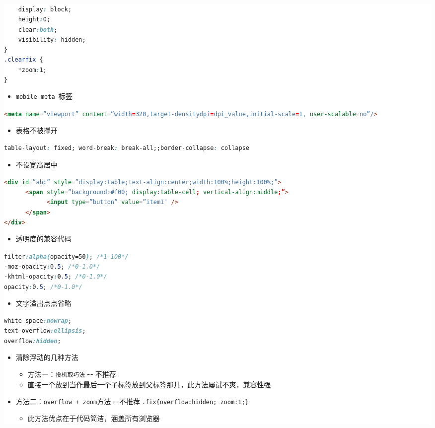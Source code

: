 ```css
    display: block; 
    height:0; 
    clear:both; 
    visibility: hidden;
}
.clearfix { 
    *zoom:1; 
}
```


- `mobile meta `标签

```html
<meta name=”viewport” content=”width=320,target-densitydpi=dpi_value,initial-scale=1, user-scalable=no”/>
```

- 表格不被撑开

```css
table-layout: fixed; word-break: break-all;;border-collapse: collapse
```

- 不设宽高居中

```html
<div id=”abc” style=”display:table;text-align:center;width:100%;height:100%;”>
      <span style=”background:#f00; display:table-cell; vertical-align:middle;”>
            <input type=”button” value=”item1″ />
      </span>
</div>
```

- 透明度的兼容代码

```css
filter:alpha(opacity=50); /*1-100*/
-moz-opacity:0.5; /*0-1.0*/
-khtml-opacity:0.5; /*0-1.0*/
opacity:0.5; /*0-1.0*/
```
- 文字溢出点点省略

```css
white-space:nowrap;
text-overflow:ellipsis;
overflow:hidden;
```

- 清除浮动的几种方法
  - 方法一：`投机取巧法` -- 不推荐
   - 直接一个放到当作最后一个子标签放到父标签那儿，此方法屡试不爽，兼容性强

 - 方法二：`overflow + zoom`方法  --不推荐
     `.fix{overflow:hidden; zoom:1;}`
   - 此方法优点在于代码简洁，涵盖所有浏览器
